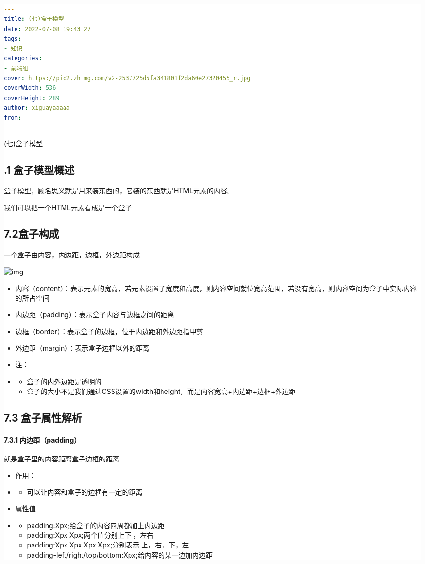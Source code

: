 ```yaml
---
title: (七)盒子模型
date: 2022-07-08 19:43:27
tags:
- 知识
categories:
- 前端组
cover: https://pic2.zhimg.com/v2-2537725d5fa341801f2da60e27320455_r.jpg
coverWidth: 536
coverHeight: 289
author: xiguayaaaaa
from:
---
```

(七)盒子模型

## .1 盒子模型概述

盒子模型，顾名思义就是用来装东西的，它装的东西就是HTML元素的内容。

我们可以把一个HTML元素看成是一个盒子

## 7.2盒子构成

一个盒子由内容，内边距，边框，外边距构成

![img](https://cdn.nlark.com/yuque/0/2021/png/22038106/1630546545732-4ea8d916-d374-4662-bc4b-79f5b2280ce2.png?x-oss-process=image%2Fwatermark%2Ctype_d3F5LW1pY3JvaGVp%2Csize_12%2Ctext_Qnl0ZeWtpumZog%3D%3D%2Ccolor_FFFFFF%2Cshadow_50%2Ct_80%2Cg_se%2Cx_10%2Cy_10)

- 内容（content）：表示元素的宽高，若元素设置了宽度和高度，则内容空间就位宽高范围，若没有宽高，则内容空间为盒子中实际内容的所占空间
- 内边距（padding）：表示盒子内容与边框之间的距离
- 边框（border）：表示盒子的边框，位于内边距和外边距指甲剪
- 外边距（margin）：表示盒子边框以外的距离
- 注：

- - 盒子的内外边距是透明的
  - 盒子的大小不是我们通过CSS设置的width和height，而是内容宽高+内边距+边框+外边距

## 7.3 盒子属性解析

#### 7.3.1 内边距（padding）

就是盒子里的内容距离盒子边框的距离

- 作用：

- - 可以让内容和盒子的边框有一定的距离

- 属性值

- - padding:Xpx;给盒子的内容四周都加上内边距
  - padding:Xpx Xpx;两个值分别上下 ，左右
  - padding:Xpx Xpx Xpx Xpx;分别表示 上，右，下，左
  - padding-left/right/top/bottom:Xpx;给内容的某一边加内边距
